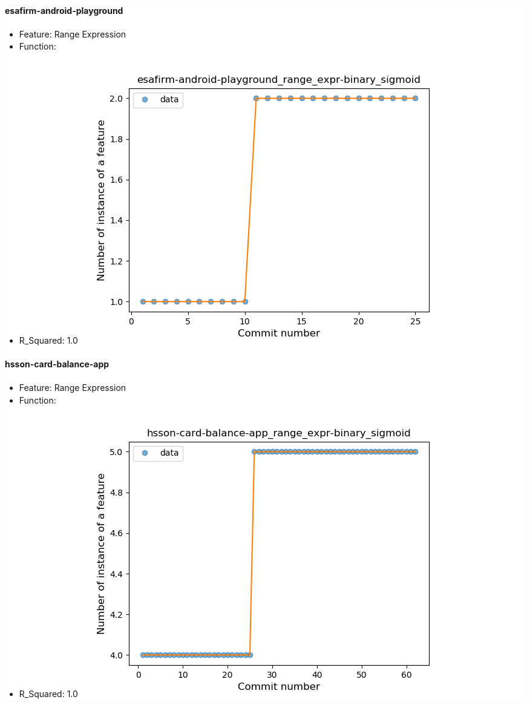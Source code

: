 #### esafirm-android-playground
* Feature: Range Expression
* Function: ![equation](http://latex.codecogs.com/svg.latex?%5Cfrac%7B1.0%7D%7B1%20&plus;%20%5Cepsilon%5E%28-46.508214%28x%20-10.499362%29%29%7D%20&plus;%201.0)
* R_Squared: 1.0
 ![esafirm-android-playground](../plots/esafirm-android-playground_range_expr_T9.png)

#### hsson-card-balance-app
* Feature: Range Expression
* Function: ![equation](http://latex.codecogs.com/svg.latex?%5Cfrac%7B1.0%7D%7B1%20&plus;%20%5Cepsilon%5E%28-42.953022%28x%20-25.499843%29%29%7D%20&plus;%204.0)
* R_Squared: 1.0
 ![hsson-card-balance-app](../plots/hsson-card-balance-app_range_expr_T9.png)
